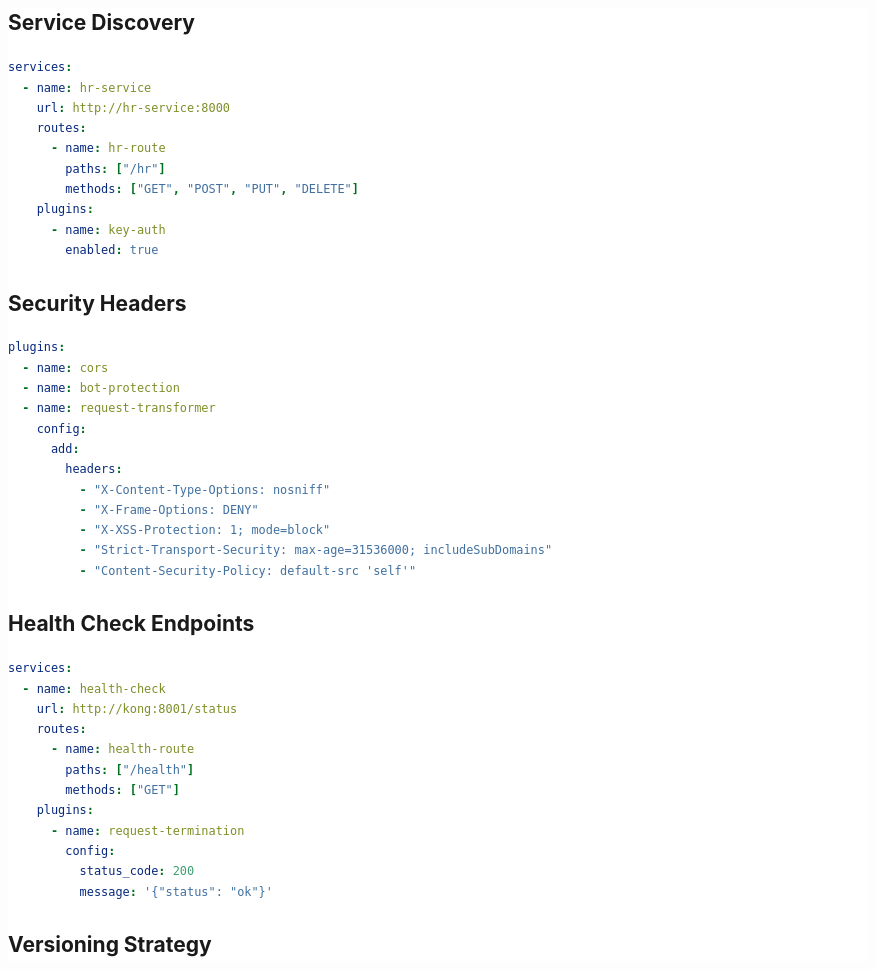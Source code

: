 ## Service Discovery

```yaml
services:
  - name: hr-service
    url: http://hr-service:8000
    routes:
      - name: hr-route
        paths: ["/hr"]
        methods: ["GET", "POST", "PUT", "DELETE"]
    plugins:
      - name: key-auth
        enabled: true
```

## Security Headers

```yaml
plugins:
  - name: cors
  - name: bot-protection
  - name: request-transformer
    config:
      add:
        headers:
          - "X-Content-Type-Options: nosniff"
          - "X-Frame-Options: DENY"
          - "X-XSS-Protection: 1; mode=block"
          - "Strict-Transport-Security: max-age=31536000; includeSubDomains"
          - "Content-Security-Policy: default-src 'self'"
```

## Health Check Endpoints

```yaml
services:
  - name: health-check
    url: http://kong:8001/status
    routes:
      - name: health-route
        paths: ["/health"]
        methods: ["GET"]
    plugins:
      - name: request-termination
        config:
          status_code: 200
          message: '{"status": "ok"}'
```

## Versioning Strategy
